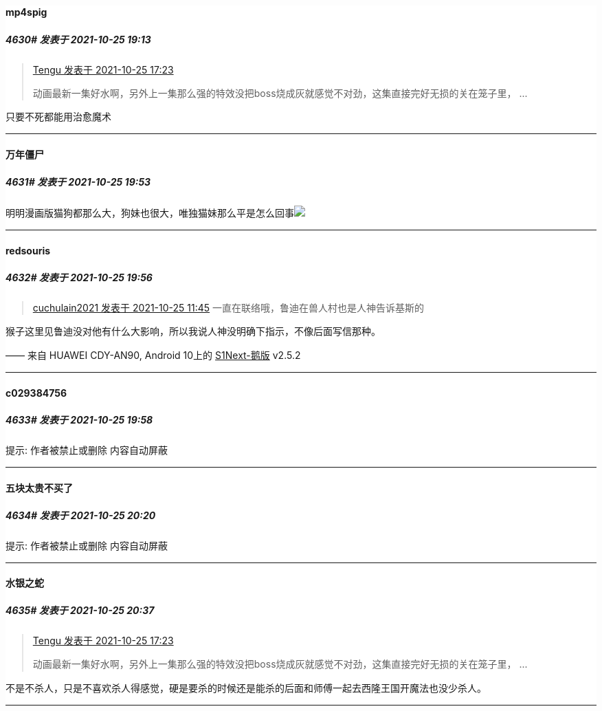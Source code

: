 ####  mp4spig  
##### 4630#       发表于 2021-10-25 19:13

<blockquote><a href="httphttps://bbs.saraba1st.com/2b/forum.php?mod=redirect&amp;goto=findpost&amp;pid=53273836&amp;ptid=1860168" target="_blank">Tengu 发表于 2021-10-25 17:23</a>

动画最新一集好水啊，另外上一集那么强的特效没把boss烧成灰就感觉不对劲，这集直接完好无损的关在笼子里， ...</blockquote>
只要不死都能用治愈魔术

*****

####  万年僵尸  
##### 4631#       发表于 2021-10-25 19:53

明明漫画版猫狗都那么大，狗妹也很大，唯独猫妹那么平是怎么回事<img src="https://static.saraba1st.com/image/smiley/carton2017/046.png" referrerpolicy="no-referrer">

*****

####  redsouris  
##### 4632#       发表于 2021-10-25 19:56

<blockquote><a href="httphttps://bbs.saraba1st.com/2b/forum.php?mod=redirect&amp;goto=findpost&amp;pid=53269040&amp;ptid=1860168" target="_blank">cuchulain2021 发表于 2021-10-25 11:45</a>
一直在联络哦，鲁迪在兽人村也是人神告诉基斯的</blockquote>
猴子这里见鲁迪没对他有什么大影响，所以我说人神没明确下指示，不像后面写信那种。

—— 来自 HUAWEI CDY-AN90, Android 10上的 [S1Next-鹅版](https://github.com/ykrank/S1-Next/releases) v2.5.2

*****

####  c029384756  
##### 4633#       发表于 2021-10-25 19:58

提示: 作者被禁止或删除 内容自动屏蔽

*****

####  五块太贵不买了  
##### 4634#       发表于 2021-10-25 20:20

提示: 作者被禁止或删除 内容自动屏蔽

*****

####  水银之蛇  
##### 4635#       发表于 2021-10-25 20:37

<blockquote><a href="httphttps://bbs.saraba1st.com/2b/forum.php?mod=redirect&amp;goto=findpost&amp;pid=53273836&amp;ptid=1860168" target="_blank">Tengu 发表于 2021-10-25 17:23</a>

动画最新一集好水啊，另外上一集那么强的特效没把boss烧成灰就感觉不对劲，这集直接完好无损的关在笼子里， ...</blockquote>
不是不杀人，只是不喜欢杀人得感觉，硬是要杀的时候还是能杀的后面和师傅一起去西隆王国开魔法也没少杀人。

*****
